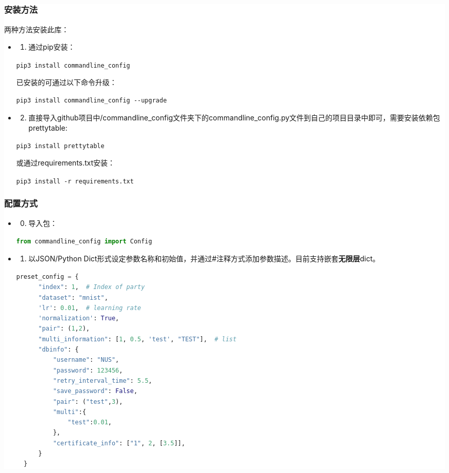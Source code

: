 ### 安装方法

两种方法安装此库：

* 1. 通过pip安装：

  ```shell
  pip3 install commandline_config
  ```
  
  已安装的可通过以下命令升级：
  
  ```shell
  pip3 install commandline_config --upgrade
  ```

* 2. 直接导入github项目中/commandline_config文件夹下的commandline_config.py文件到自己的项目目录中即可，需要安装依赖包prettytable:
  
    ```shell
    pip3 install prettytable
    ```
    
    或通过requirements.txt安装：
    
    ```shell
    pip3 install -r requirements.txt
    ```
  
### 配置方式

* 0. 导入包：
  
    ```python
    from commandline_config import Config
    ```

* 1. 以JSON/Python Dict形式设定参数名称和初始值，并通过#注释方式添加参数描述。目前支持嵌套**无限层**dict。

    ```python
    preset_config = {
          "index": 1,  # Index of party
          "dataset": "mnist",
          'lr': 0.01,  # learning rate
          'normalization': True,
          "pair": (1,2),
          "multi_information": [1, 0.5, 'test', "TEST"],  # list
          "dbinfo": {
              "username": "NUS",
              "password": 123456,
              "retry_interval_time": 5.5,
              "save_password": False,
              "pair": ("test",3),
              "multi":{
                  "test":0.01,
              },
              "certificate_info": ["1", 2, [3.5]],
          }
      }
    ```
  